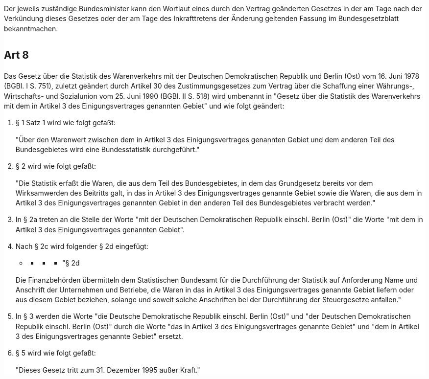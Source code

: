 Der jeweils zuständige Bundesminister kann den Wortlaut eines durch den Vertrag geänderten Gesetzes in der am Tage nach der Verkündung dieses Gesetzes oder der am Tage des Inkrafttretens der Änderung geltenden Fassung im Bundesgesetzblatt bekanntmachen.


## Art 8 

Das Gesetz über die Statistik des Warenverkehrs mit der Deutschen Demokratischen Republik und Berlin (Ost) vom 16. Juni 1978 (BGBl. I S. 751), zuletzt geändert durch Artikel 30 des Zustimmungsgesetzes zum Vertrag über die Schaffung einer Währungs-, Wirtschafts- und Sozialunion vom 25. Juni 1990 (BGBl. II S. 518) wird umbenannt in "Gesetz über die Statistik des Warenverkehrs mit dem in Artikel 3 des Einigungsvertrages genannten Gebiet" und wie folgt geändert:

1.  § 1 Satz 1 wird wie folgt gefaßt:

    "Über den Warenwert zwischen dem in Artikel 3 des Einigungsvertrages genannten Gebiet und dem anderen Teil des Bundesgebietes wird eine Bundesstatistik durchgeführt."


2.  § 2 wird wie folgt gefaßt:

    "Die Statistik erfaßt die Waren, die aus dem Teil des Bundesgebietes, in dem das Grundgesetz bereits vor dem Wirksamwerden des Beitritts galt, in das in Artikel 3 des Einigungsvertrages genannte Gebiet sowie die Waren, die aus dem in Artikel 3 des Einigungsvertrages genannten Gebiet in den anderen Teil des Bundesgebietes verbracht werden."


3.  In § 2a treten an die Stelle der Worte "mit der Deutschen Demokratischen Republik einschl. Berlin (Ost)" die Worte "mit dem in Artikel 3 des Einigungsvertrages genannten Gebiet".


4.  Nach § 2c wird folgender § 2d eingefügt:

    *
        *
            *
                *   "§ 2d













    Die Finanzbehörden übermitteln dem Statistischen Bundesamt für die Durchführung der Statistik auf Anforderung Name und Anschrift der Unternehmen und Betriebe, die Waren in das in Artikel 3 des Einigungsvertrages genannte Gebiet liefern oder aus diesem Gebiet beziehen, solange und soweit solche Anschriften bei der Durchführung der Steuergesetze anfallen."


5.  In § 3 werden die Worte "die Deutsche Demokratische Republik einschl. Berlin (Ost)" und "der Deutschen Demokratischen Republik einschl. Berlin (Ost)" durch die Worte "das in Artikel 3 des Einigungsvertrages genannte Gebiet" und "dem in Artikel 3 des Einigungsvertrages genannte Gebiet" ersetzt.


6.  § 5 wird wie folgt gefaßt:

    "Dieses Gesetz tritt zum 31. Dezember 1995 außer Kraft."
